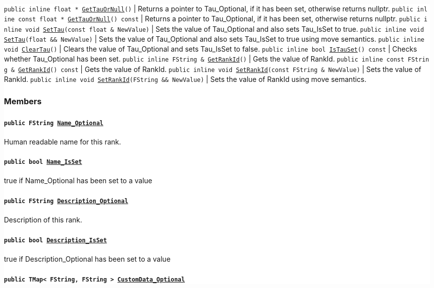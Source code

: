 `public inline float * `[`GetTauOrNull`](#structFRHAPI__RankConfigV3_1a1d574f7a2437e3983769193e4e81cfab)`()` | Returns a pointer to Tau_Optional, if it has been set, otherwise returns nullptr.
`public inline const float * `[`GetTauOrNull`](#structFRHAPI__RankConfigV3_1a4c9f6ece2f3e17d94031e3ea48ae520f)`() const` | Returns a pointer to Tau_Optional, if it has been set, otherwise returns nullptr.
`public inline void `[`SetTau`](#structFRHAPI__RankConfigV3_1a97075173b8f02eba04fa19e507a6e9eb)`(const float & NewValue)` | Sets the value of Tau_Optional and also sets Tau_IsSet to true.
`public inline void `[`SetTau`](#structFRHAPI__RankConfigV3_1a2ee2e8155662a9426e09e81cea30f046)`(float && NewValue)` | Sets the value of Tau_Optional and also sets Tau_IsSet to true using move semantics.
`public inline void `[`ClearTau`](#structFRHAPI__RankConfigV3_1a8a5a0bee2d1ff5962c2e286ceb8169cc)`()` | Clears the value of Tau_Optional and sets Tau_IsSet to false.
`public inline bool `[`IsTauSet`](#structFRHAPI__RankConfigV3_1aee8dac8ff7f24f55542b5b2e16a1cb9c)`() const` | Checks whether Tau_Optional has been set.
`public inline FString & `[`GetRankId`](#structFRHAPI__RankConfigV3_1acecf1aa74fa2c243e0663521c625a606)`()` | Gets the value of RankId.
`public inline const FString & `[`GetRankId`](#structFRHAPI__RankConfigV3_1a15d4c8c935140475ec55642f4bcf7c74)`() const` | Gets the value of RankId.
`public inline void `[`SetRankId`](#structFRHAPI__RankConfigV3_1a0d9727ddd4a4ac0c195ae9e1f7242b8f)`(const FString & NewValue)` | Sets the value of RankId.
`public inline void `[`SetRankId`](#structFRHAPI__RankConfigV3_1a797b50b3ffa592487776771204daed14)`(FString && NewValue)` | Sets the value of RankId using move semantics.

### Members

#### `public FString `[`Name_Optional`](#structFRHAPI__RankConfigV3_1a6820c7fb78f47bb5bf8ae45d39643b06) <a id="structFRHAPI__RankConfigV3_1a6820c7fb78f47bb5bf8ae45d39643b06"></a>

Human readable name for this rank.

#### `public bool `[`Name_IsSet`](#structFRHAPI__RankConfigV3_1af92730d1af481bc56fb629521c33ff5f) <a id="structFRHAPI__RankConfigV3_1af92730d1af481bc56fb629521c33ff5f"></a>

true if Name_Optional has been set to a value

#### `public FString `[`Description_Optional`](#structFRHAPI__RankConfigV3_1a80403be1461339f2c2035b45a12d625a) <a id="structFRHAPI__RankConfigV3_1a80403be1461339f2c2035b45a12d625a"></a>

Description of this rank.

#### `public bool `[`Description_IsSet`](#structFRHAPI__RankConfigV3_1a741c97ae5768deca44a73f2249f06963) <a id="structFRHAPI__RankConfigV3_1a741c97ae5768deca44a73f2249f06963"></a>

true if Description_Optional has been set to a value

#### `public TMap< FString, FString > `[`CustomData_Optional`](#structFRHAPI__RankConfigV3_1a8fe716db96d835b63b59ed3ca574b27a) <a id="structFRHAPI__RankConfigV3_1a8fe716db96d835b63b59ed3ca574b27a"></a>
